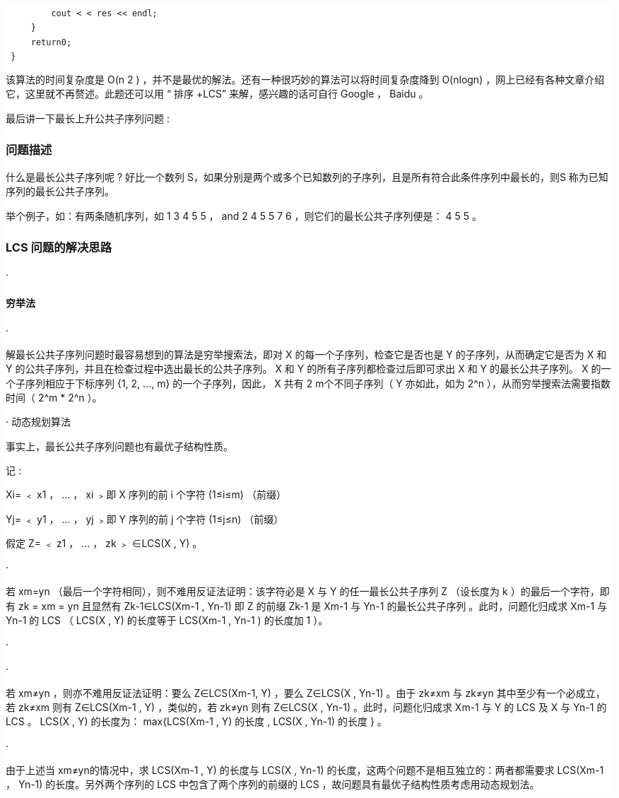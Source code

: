              cout < < res << endl;  
         }  
         return0;  
     }

  
  
  该算法的时间复杂度是 O(n 2 ) ，并不是最优的解法。还有一种很巧妙的算法可以将时间复杂度降到 O(nlogn) ，网上已经有各种文章介绍它，这里就不再赘述。此题还可以用 “ 排序 +LCS” 来解，感兴趣的话可自行 Google ， Baidu 。

最后讲一下最长上升公共子序列问题 :

### 问题描述 

 什么是最长公共子序列呢 ? 好比一个数列 S，如果分别是两个或多个已知数列的子序列，且是所有符合此条件序列中最长的，则S 称为已知序列的最长公共子序列。

 举个例子，如：有两条随机序列，如 1 3 4 5 5 ， and 2 4 5 5 7 6 ，则它们的最长公共子序列便是： 4 5 5 。

### LCS 问题的解决思路 

·

#### 穷举法 

·

 解最长公共子序列问题时最容易想到的算法是穷举搜索法，即对 X 的每一个子序列，检查它是否也是 Y 的子序列，从而确定它是否为 X 和 Y 的公共子序列，并且在检查过程中选出最长的公共子序列。 X 和 Y 的所有子序列都检查过后即可求出 X 和 Y 的最长公共子序列。 X 的一个子序列相应于下标序列 {1, 2, …, m} 的一个子序列，因此， X 共有 2 m个不同子序列（ Y 亦如此，如为 2^n ），从而穷举搜索法需要指数时间（ 2^m * 2^n ）。

· 动态规划算法

 事实上，最长公共子序列问题也有最优子结构性质。

记 :

Xi= ﹤ x1 ， ... ， xi ﹥即 X 序列的前 i 个字符 (1≤i≤m) （前缀）

Yj= ﹤ y1 ， ... ， yj ﹥即 Y 序列的前 j 个字符 (1≤j≤n) （前缀）

假定 Z= ﹤ z1 ， ... ， zk ﹥ ∈LCS(X , Y) 。

·

若 xm=yn （最后一个字符相同），则不难用反证法证明：该字符必是 X 与 Y 的任一最长公共子序列 Z （设长度为 k ）的最后一个字符，即有 zk = xm = yn 且显然有 Zk-1∈LCS(Xm-1 , Yn-1) 即 Z 的前缀 Zk-1 是 Xm-1 与 Yn-1 的最长公共子序列 。此时，问题化归成求 Xm-1 与 Yn-1 的 LCS （ LCS(X , Y) 的长度等于 LCS(Xm-1 , Yn-1 ) 的长度加 1 ）。

·

·

若 xm≠yn ，则亦不难用反证法证明：要么 Z∈LCS(Xm-1, Y) ，要么 Z∈LCS(X , Yn-1) 。由于 zk≠xm 与 zk≠yn 其中至少有一个必成立，若 zk≠xm 则有 Z∈LCS(Xm-1 , Y) ，类似的，若 zk≠yn 则有 Z∈LCS(X , Yn-1) 。此时，问题化归成求 Xm-1 与 Y 的 LCS 及 X 与 Yn-1 的 LCS 。 LCS(X , Y) 的长度为： max{LCS(Xm-1 , Y) 的长度 , LCS(X , Yn-1) 的长度 } 。

·

 由于上述当 xm≠yn的情况中，求 LCS(Xm-1 , Y) 的长度与 LCS(X , Yn-1) 的长度，这两个问题不是相互独立的：两者都需要求 LCS(Xm-1 ， Yn-1) 的长度。另外两个序列的 LCS 中包含了两个序列的前缀的 LCS ，故问题具有最优子结构性质考虑用动态规划法。
